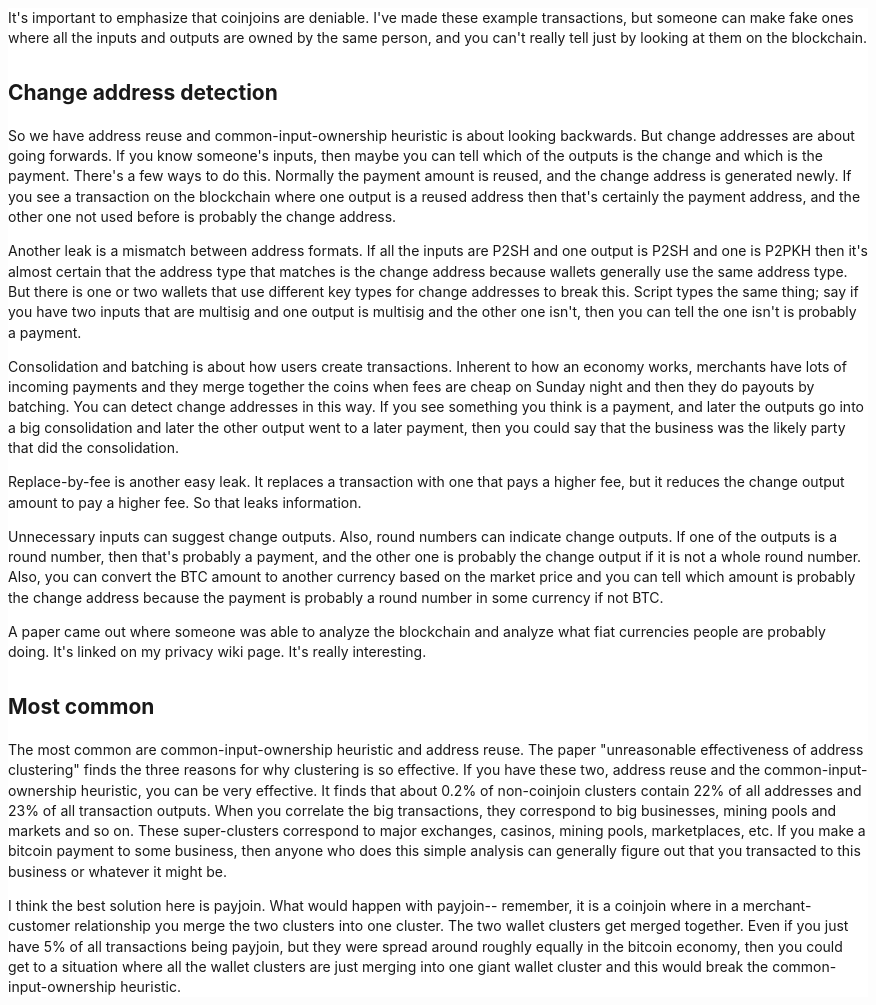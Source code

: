 It's important to emphasize that coinjoins are deniable. I've made these example transactions, but someone can make fake ones where all the inputs and outputs are owned by the same person, and you can't really tell just by looking at them on the blockchain.

## Change address detection

So we have address reuse and common-input-ownership heuristic is about looking backwards. But change addresses are about going forwards. If you know someone's inputs, then maybe you can tell which of the outputs is the change and which is the payment. There's a few ways to do this. Normally the payment amount is reused, and the change address is generated newly. If you see a transaction on the blockchain where one output is a reused address then that's certainly the payment address, and the other one not used before is probably the change address.

Another leak is a mismatch between address formats. If all the inputs are P2SH and one output is P2SH and one is P2PKH then it's almost certain that the address type that matches is the change address because wallets generally use the same address type. But there is one or two wallets that use different key types for change addresses to break this. Script types the same thing; say if you have two inputs that are multisig and one output is multisig and the other one isn't, then you can tell the one isn't is probably a payment.

Consolidation and batching is about how users create transactions. Inherent to how an economy works, merchants have lots of incoming payments and they merge together the coins when fees are cheap on Sunday night and then they do payouts by batching. You can detect change addresses in this way. If you see something you think is a payment, and later the outputs go into a big consolidation and later the other output went to a later payment, then you could say that the business was the likely party that did the consolidation.

Replace-by-fee is another easy leak. It replaces a transaction with one that pays a higher fee, but it reduces the change output amount to pay a higher fee. So that leaks information.

Unnecessary inputs can suggest change outputs. Also, round numbers can indicate change outputs. If one of the outputs is a round number, then that's probably a payment, and the other one is probably the change output if it is not a whole round number. Also, you can convert the BTC amount to another currency based on the market price and you can tell which amount is probably the change address because the payment is probably a round number in some currency if not BTC.

A paper came out where someone was able to analyze the blockchain and analyze what fiat currencies people are probably doing. It's linked on my privacy wiki page. It's really interesting.

## Most common

The most common are common-input-ownership heuristic and address reuse. The paper "unreasonable effectiveness of address clustering" finds the three reasons for why clustering is so effective. If you have these two, address reuse and the common-input-ownership heuristic, you can be very effective. It finds that about 0.2% of non-coinjoin clusters contain 22% of all addresses and 23% of all transaction outputs. When you correlate the big transactions, they correspond to big businesses, mining pools and markets and so on. These super-clusters correspond to major exchanges, casinos, mining pools, marketplaces, etc. If you make a bitcoin payment to some business, then anyone who does this simple analysis can generally figure out that you transacted to this business or whatever it might be.

I think the best solution here is payjoin. What would happen with payjoin-- remember, it is a coinjoin where in a merchant-customer relationship you merge the two clusters into one cluster. The two wallet clusters get merged together. Even if you just have 5% of all transactions being payjoin, but they were spread around roughly equally in the bitcoin economy, then you could get to a situation where all the wallet clusters are just merging into one giant wallet cluster and this would break the common-input-ownership heuristic.
